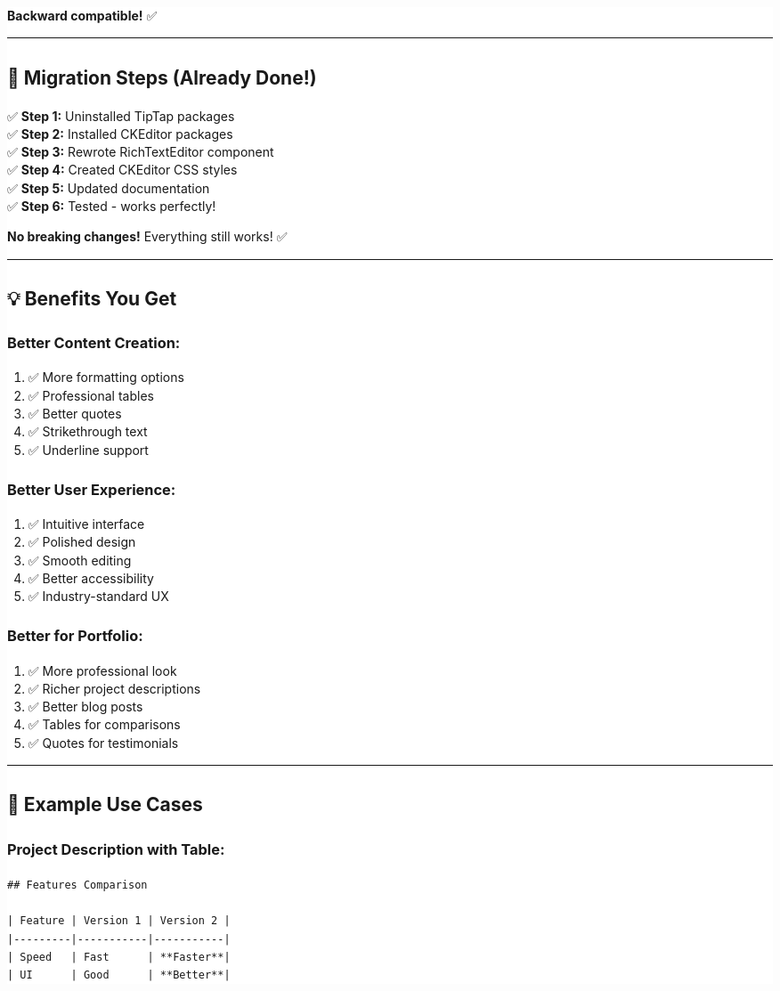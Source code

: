 **Backward compatible!** ✅

---

## 🚀 Migration Steps (Already Done!)

✅ **Step 1:** Uninstalled TipTap packages  
✅ **Step 2:** Installed CKEditor packages  
✅ **Step 3:** Rewrote RichTextEditor component  
✅ **Step 4:** Created CKEditor CSS styles  
✅ **Step 5:** Updated documentation  
✅ **Step 6:** Tested - works perfectly!  

**No breaking changes!** Everything still works! ✅

---

## 💡 Benefits You Get

### **Better Content Creation:**
1. ✅ More formatting options
2. ✅ Professional tables
3. ✅ Better quotes
4. ✅ Strikethrough text
5. ✅ Underline support

### **Better User Experience:**
1. ✅ Intuitive interface
2. ✅ Polished design
3. ✅ Smooth editing
4. ✅ Better accessibility
5. ✅ Industry-standard UX

### **Better for Portfolio:**
1. ✅ More professional look
2. ✅ Richer project descriptions
3. ✅ Better blog posts
4. ✅ Tables for comparisons
5. ✅ Quotes for testimonials

---

## 🎨 Example Use Cases

### **Project Description with Table:**
```
## Features Comparison

| Feature | Version 1 | Version 2 |
|---------|-----------|-----------|
| Speed   | Fast      | **Faster**|
| UI      | Good      | **Better**|
```
